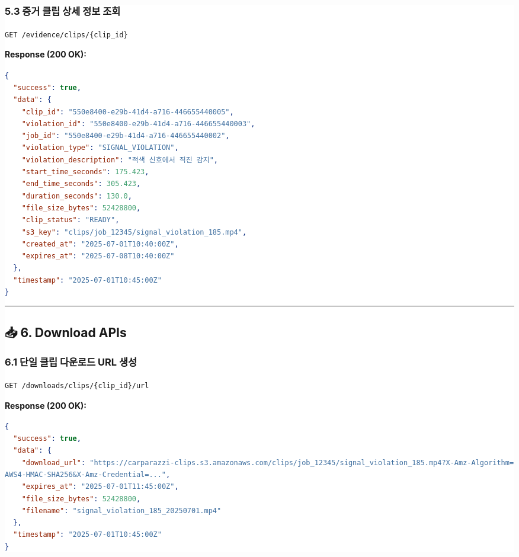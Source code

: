 ### 5.3 증거 클립 상세 정보 조회

```http
GET /evidence/clips/{clip_id}
```

**Response (200 OK):**
```json
{
  "success": true,
  "data": {
    "clip_id": "550e8400-e29b-41d4-a716-446655440005",
    "violation_id": "550e8400-e29b-41d4-a716-446655440003",
    "job_id": "550e8400-e29b-41d4-a716-446655440002",
    "violation_type": "SIGNAL_VIOLATION",
    "violation_description": "적색 신호에서 직진 감지",
    "start_time_seconds": 175.423,
    "end_time_seconds": 305.423,
    "duration_seconds": 130.0,
    "file_size_bytes": 52428800,
    "clip_status": "READY",
    "s3_key": "clips/job_12345/signal_violation_185.mp4",
    "created_at": "2025-07-01T10:40:00Z",
    "expires_at": "2025-07-08T10:40:00Z"
  },
  "timestamp": "2025-07-01T10:45:00Z"
}
```

---

## 📥 6. Download APIs

### 6.1 단일 클립 다운로드 URL 생성

```http
GET /downloads/clips/{clip_id}/url
```

**Response (200 OK):**
```json
{
  "success": true,
  "data": {
    "download_url": "https://carparazzi-clips.s3.amazonaws.com/clips/job_12345/signal_violation_185.mp4?X-Amz-Algorithm=AWS4-HMAC-SHA256&X-Amz-Credential=...",
    "expires_at": "2025-07-01T11:45:00Z",
    "file_size_bytes": 52428800,
    "filename": "signal_violation_185_20250701.mp4"
  },
  "timestamp": "2025-07-01T10:45:00Z"
}
```

